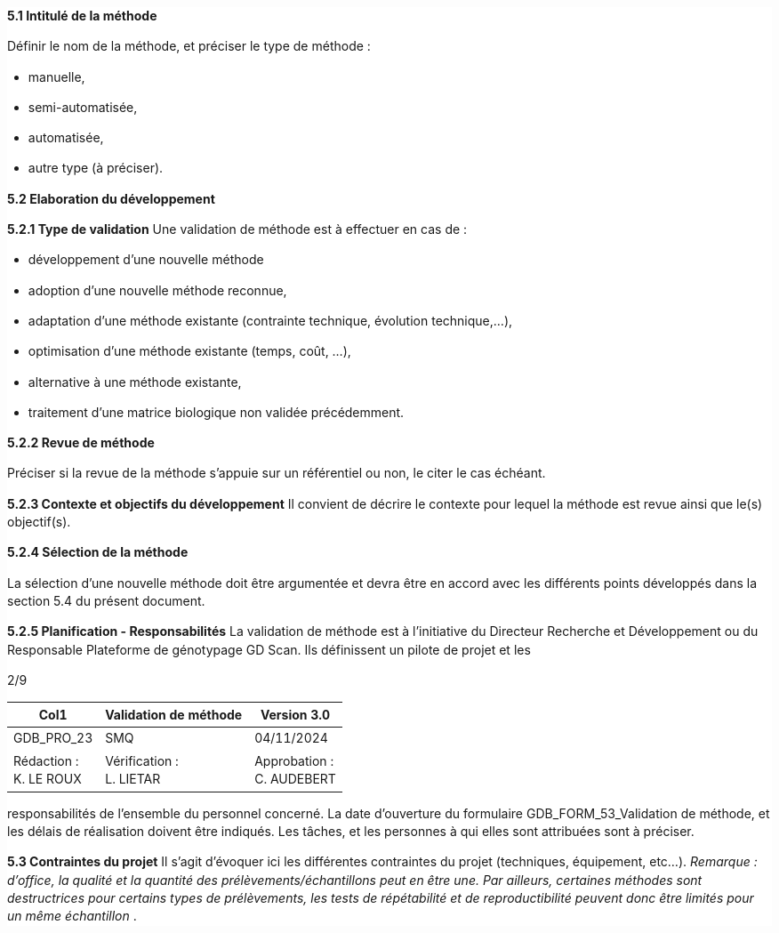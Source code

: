 **5.1 Intitulé de la méthode**

Définir le nom de la méthode, et préciser le type de méthode :

   - manuelle,

   - semi-automatisée,

   - automatisée,

   - autre type (à préciser).

**5.2 Elaboration du développement**

**5.2.1 Type de validation**
Une validation de méthode est à effectuer en cas de :

   - développement d’une nouvelle méthode

   - adoption d’une nouvelle méthode reconnue,

   - adaptation d’une méthode existante (contrainte technique, évolution technique,…),

   - optimisation d’une méthode existante (temps, coût, …),

   - alternative à une méthode existante,

   - traitement d’une matrice biologique non validée précédemment.

**5.2.2 Revue de méthode**

Préciser si la revue de la méthode s’appuie sur un référentiel ou non, le citer le cas échéant.

**5.2.3 Contexte et objectifs du développement**
Il convient de décrire le contexte pour lequel la méthode est revue ainsi que le(s) objectif(s).

**5.2.4 Sélection de la méthode**

La sélection d’une nouvelle méthode doit être argumentée et devra être en accord avec les
différents points développés dans la section 5.4 du présent document.

**5.2.5 Planification - Responsabilités**
La validation de méthode est à l’initiative du Directeur Recherche et Développement ou du
Responsable Plateforme de génotypage GD Scan. Ils définissent un pilote de projet et les

2/9

|Col1|Validation de méthode|Version 3.0|
|---|---|---|
|GDB_PRO_23|SMQ|04/11/2024|
|Rédaction :<br>K. LE ROUX|Vérification :<br>L. LIETAR|Approbation :<br>C. AUDEBERT|


responsabilités de l’ensemble du personnel concerné. La date d’ouverture du formulaire
GDB_FORM_53_Validation de méthode, et les délais de réalisation doivent être indiqués. Les
tâches, et les personnes à qui elles sont attribuées sont à préciser.

**5.3 Contraintes du projet**
Il s’agit d’évoquer ici les différentes contraintes du projet (techniques, équipement, etc…).
_Remarque : d’office, la qualité et la quantité des prélèvements/échantillons peut en être une._
_Par ailleurs, certaines méthodes sont destructrices pour certains types de prélèvements, les_
_tests de répétabilité et de reproductibilité peuvent donc être limités pour un même échantillon_ .
